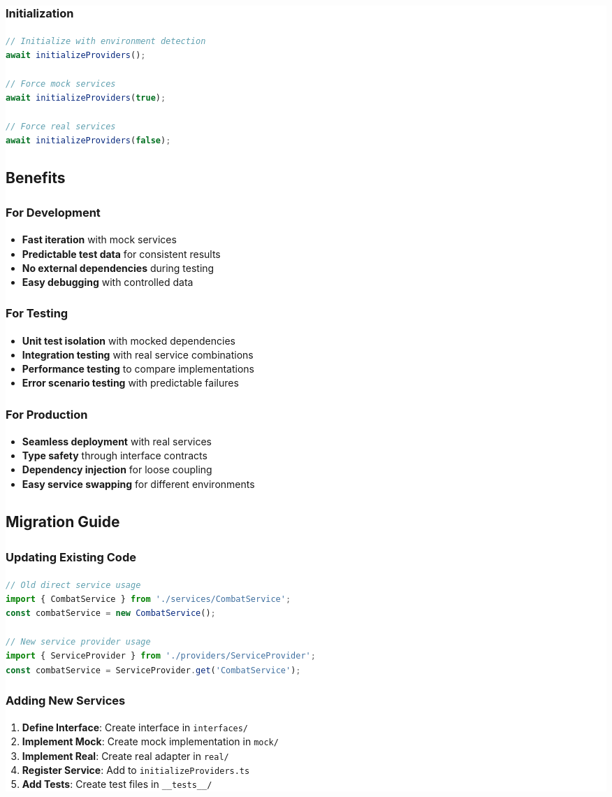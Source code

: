 ### Initialization

```typescript
// Initialize with environment detection
await initializeProviders();

// Force mock services
await initializeProviders(true);

// Force real services  
await initializeProviders(false);
```

## Benefits

### For Development
- **Fast iteration** with mock services
- **Predictable test data** for consistent results
- **No external dependencies** during testing
- **Easy debugging** with controlled data

### For Testing
- **Unit test isolation** with mocked dependencies
- **Integration testing** with real service combinations
- **Performance testing** to compare implementations
- **Error scenario testing** with predictable failures

### For Production
- **Seamless deployment** with real services
- **Type safety** through interface contracts
- **Dependency injection** for loose coupling
- **Easy service swapping** for different environments

## Migration Guide

### Updating Existing Code

```typescript
// Old direct service usage
import { CombatService } from './services/CombatService';
const combatService = new CombatService();

// New service provider usage
import { ServiceProvider } from './providers/ServiceProvider';
const combatService = ServiceProvider.get('CombatService');
```

### Adding New Services

1. **Define Interface**: Create interface in `interfaces/`
2. **Implement Mock**: Create mock implementation in `mock/`
3. **Implement Real**: Create real adapter in `real/`
4. **Register Service**: Add to `initializeProviders.ts`
5. **Add Tests**: Create test files in `__tests__/`
